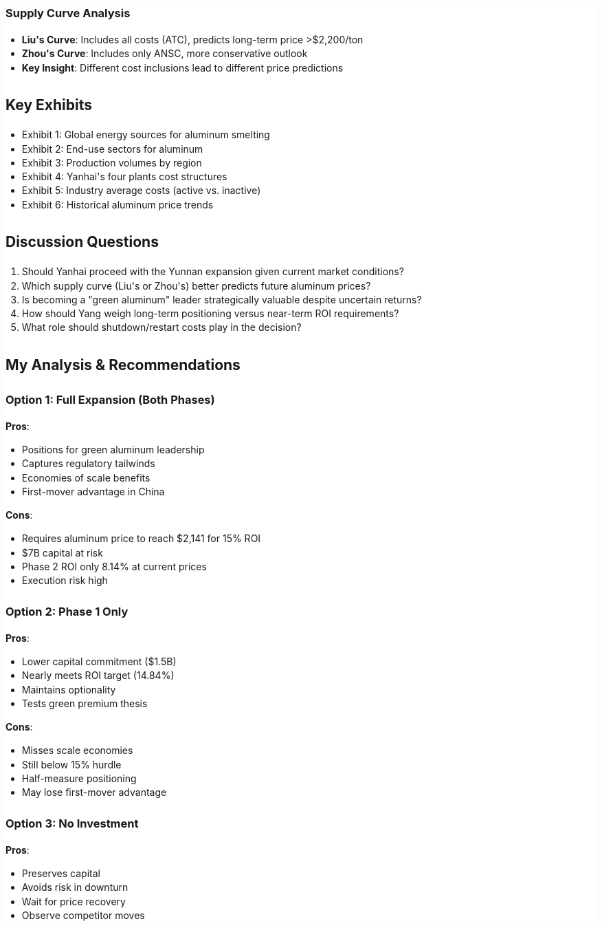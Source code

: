 ### Supply Curve Analysis
- **Liu's Curve**: Includes all costs (ATC), predicts long-term price >$2,200/ton
- **Zhou's Curve**: Includes only ANSC, more conservative outlook
- **Key Insight**: Different cost inclusions lead to different price predictions

## Key Exhibits
- Exhibit 1: Global energy sources for aluminum smelting
- Exhibit 2: End-use sectors for aluminum
- Exhibit 3: Production volumes by region
- Exhibit 4: Yanhai's four plants cost structures
- Exhibit 5: Industry average costs (active vs. inactive)
- Exhibit 6: Historical aluminum price trends

## Discussion Questions
1. Should Yanhai proceed with the Yunnan expansion given current market conditions?
2. Which supply curve (Liu's or Zhou's) better predicts future aluminum prices?
3. Is becoming a "green aluminum" leader strategically valuable despite uncertain returns?
4. How should Yang weigh long-term positioning versus near-term ROI requirements?
5. What role should shutdown/restart costs play in the decision?

## My Analysis & Recommendations

### Option 1: Full Expansion (Both Phases)
**Pros**:
- Positions for green aluminum leadership
- Captures regulatory tailwinds
- Economies of scale benefits
- First-mover advantage in China

**Cons**:
- Requires aluminum price to reach $2,141 for 15% ROI
- $7B capital at risk
- Phase 2 ROI only 8.14% at current prices
- Execution risk high

### Option 2: Phase 1 Only
**Pros**:
- Lower capital commitment ($1.5B)
- Nearly meets ROI target (14.84%)
- Maintains optionality
- Tests green premium thesis

**Cons**:
- Misses scale economies
- Still below 15% hurdle
- Half-measure positioning
- May lose first-mover advantage

### Option 3: No Investment
**Pros**:
- Preserves capital
- Avoids risk in downturn
- Wait for price recovery
- Observe competitor moves
